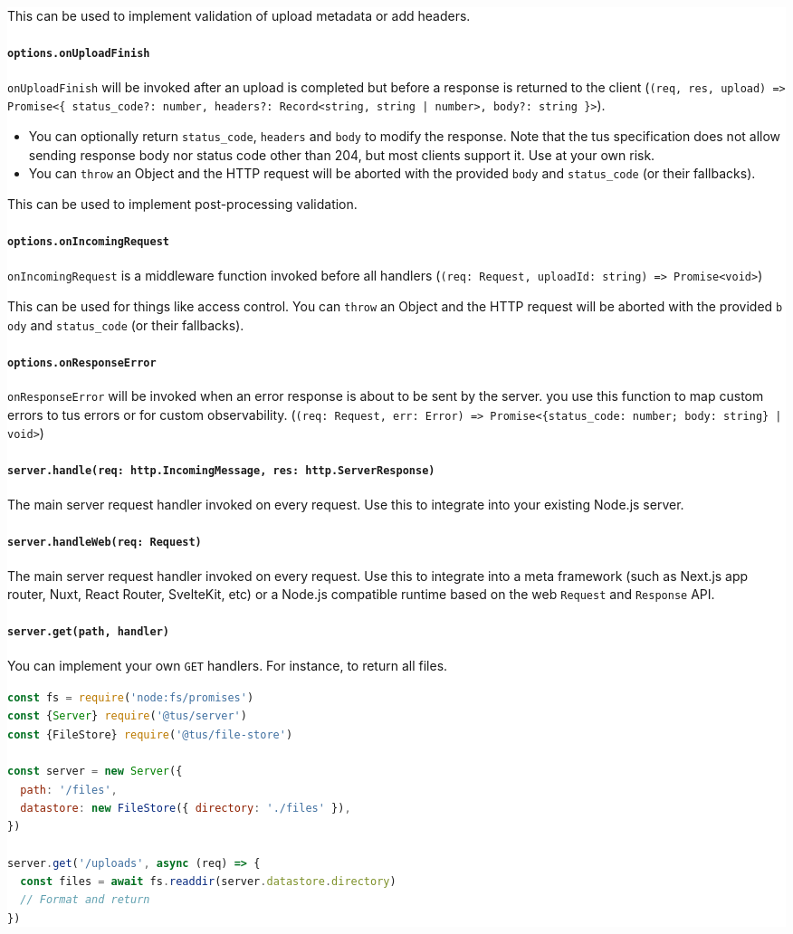 This can be used to implement validation of upload metadata or add headers.

#### `options.onUploadFinish`

`onUploadFinish` will be invoked after an upload is completed but before a response is
returned to the client
(`(req, res, upload) => Promise<{ status_code?: number, headers?: Record<string, string | number>, body?: string }>`).

- You can optionally return `status_code`, `headers` and `body` to modify the response.
  Note that the tus specification does not allow sending response body nor status code
  other than 204, but most clients support it. Use at your own risk.
- You can `throw` an Object and the HTTP request will be aborted with the provided `body`
  and `status_code` (or their fallbacks).

This can be used to implement post-processing validation.

#### `options.onIncomingRequest`

`onIncomingRequest` is a middleware function invoked before all handlers
(`(req: Request, uploadId: string) => Promise<void>`)

This can be used for things like access control. You can `throw` an Object and the HTTP
request will be aborted with the provided `body` and `status_code` (or their fallbacks).

#### `options.onResponseError`

`onResponseError` will be invoked when an error response is about to be sent by the
server. you use this function to map custom errors to tus errors or for custom
observability.
(`(req: Request, err: Error) => Promise<{status_code: number; body: string} | void>`)

#### `server.handle(req: http.IncomingMessage, res: http.ServerResponse)`

The main server request handler invoked on every request.
Use this to integrate into your existing Node.js server.

#### `server.handleWeb(req: Request)`

The main server request handler invoked on every request.
Use this to integrate into a meta framework (such as Next.js app router, Nuxt, React Router, SvelteKit, etc)
or a Node.js compatible runtime based on the web `Request` and `Response` API.

#### `server.get(path, handler)`

You can implement your own `GET` handlers. For instance, to return all files.

```js
const fs = require('node:fs/promises')
const {Server} require('@tus/server')
const {FileStore} require('@tus/file-store')

const server = new Server({
  path: '/files',
  datastore: new FileStore({ directory: './files' }),
})

server.get('/uploads', async (req) => {
  const files = await fs.readdir(server.datastore.directory)
  // Format and return
})
```
